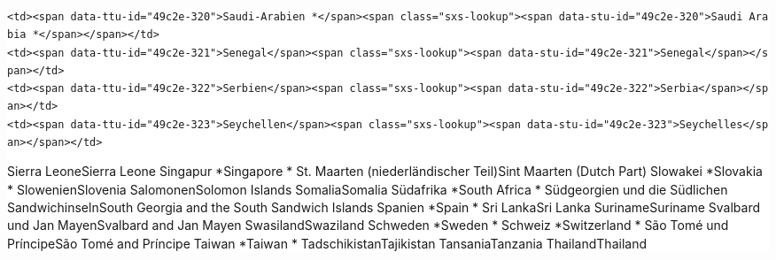     <td><span data-ttu-id="49c2e-320">Saudi-Arabien *</span><span class="sxs-lookup"><span data-stu-id="49c2e-320">Saudi Arabia *</span></span></td>
    <td><span data-ttu-id="49c2e-321">Senegal</span><span class="sxs-lookup"><span data-stu-id="49c2e-321">Senegal</span></span></td>
    <td><span data-ttu-id="49c2e-322">Serbien</span><span class="sxs-lookup"><span data-stu-id="49c2e-322">Serbia</span></span></td>
    <td><span data-ttu-id="49c2e-323">Seychellen</span><span class="sxs-lookup"><span data-stu-id="49c2e-323">Seychelles</span></span></td>
  </tr>
  <tr>
    <td><span data-ttu-id="49c2e-324">Sierra Leone</span><span class="sxs-lookup"><span data-stu-id="49c2e-324">Sierra Leone</span></span></td>
    <td><span data-ttu-id="49c2e-325">Singapur *</span><span class="sxs-lookup"><span data-stu-id="49c2e-325">Singapore *</span></span></td>
    <td><span data-ttu-id="49c2e-326">St. Maarten (niederländischer Teil)</span><span class="sxs-lookup"><span data-stu-id="49c2e-326">Sint Maarten (Dutch Part)</span></span></td>
    <td><span data-ttu-id="49c2e-327">Slowakei *</span><span class="sxs-lookup"><span data-stu-id="49c2e-327">Slovakia *</span></span></td>
  </tr>
  <tr>
    <td><span data-ttu-id="49c2e-328">Slowenien</span><span class="sxs-lookup"><span data-stu-id="49c2e-328">Slovenia</span></span></td>
    <td><span data-ttu-id="49c2e-329">Salomonen</span><span class="sxs-lookup"><span data-stu-id="49c2e-329">Solomon Islands</span></span></td>
    <td><span data-ttu-id="49c2e-330">Somalia</span><span class="sxs-lookup"><span data-stu-id="49c2e-330">Somalia</span></span></td>
    <td><span data-ttu-id="49c2e-331">Südafrika *</span><span class="sxs-lookup"><span data-stu-id="49c2e-331">South Africa *</span></span></td>
  </tr>
  <tr>
    <td><span data-ttu-id="49c2e-332">Südgeorgien und die Südlichen Sandwichinseln</span><span class="sxs-lookup"><span data-stu-id="49c2e-332">South Georgia and the South Sandwich Islands</span></span></td>
    <td><span data-ttu-id="49c2e-333">Spanien *</span><span class="sxs-lookup"><span data-stu-id="49c2e-333">Spain *</span></span></td>
    <td><span data-ttu-id="49c2e-334">Sri Lanka</span><span class="sxs-lookup"><span data-stu-id="49c2e-334">Sri Lanka</span></span></td>
    <td><span data-ttu-id="49c2e-335">Suriname</span><span class="sxs-lookup"><span data-stu-id="49c2e-335">Suriname</span></span></td>
  </tr>
  <tr>
    <td><span data-ttu-id="49c2e-336">Svalbard und Jan Mayen</span><span class="sxs-lookup"><span data-stu-id="49c2e-336">Svalbard and Jan Mayen</span></span></td>
    <td><span data-ttu-id="49c2e-337">Swasiland</span><span class="sxs-lookup"><span data-stu-id="49c2e-337">Swaziland</span></span></td>
    <td><span data-ttu-id="49c2e-338">Schweden *</span><span class="sxs-lookup"><span data-stu-id="49c2e-338">Sweden *</span></span></td>
    <td><span data-ttu-id="49c2e-339">Schweiz *</span><span class="sxs-lookup"><span data-stu-id="49c2e-339">Switzerland *</span></span></td>
  </tr>
  <tr>
    <td><span data-ttu-id="49c2e-340">São Tomé und Príncipe</span><span class="sxs-lookup"><span data-stu-id="49c2e-340">São Tomé and Príncipe</span></span></td>
    <td><span data-ttu-id="49c2e-341">Taiwan *</span><span class="sxs-lookup"><span data-stu-id="49c2e-341">Taiwan *</span></span></td>
    <td><span data-ttu-id="49c2e-342">Tadschikistan</span><span class="sxs-lookup"><span data-stu-id="49c2e-342">Tajikistan</span></span></td>
    <td><span data-ttu-id="49c2e-343">Tansania</span><span class="sxs-lookup"><span data-stu-id="49c2e-343">Tanzania</span></span></td>
  </tr>
  <tr>
    <td><span data-ttu-id="49c2e-344">Thailand</span><span class="sxs-lookup"><span data-stu-id="49c2e-344">Thailand</span></span></td>